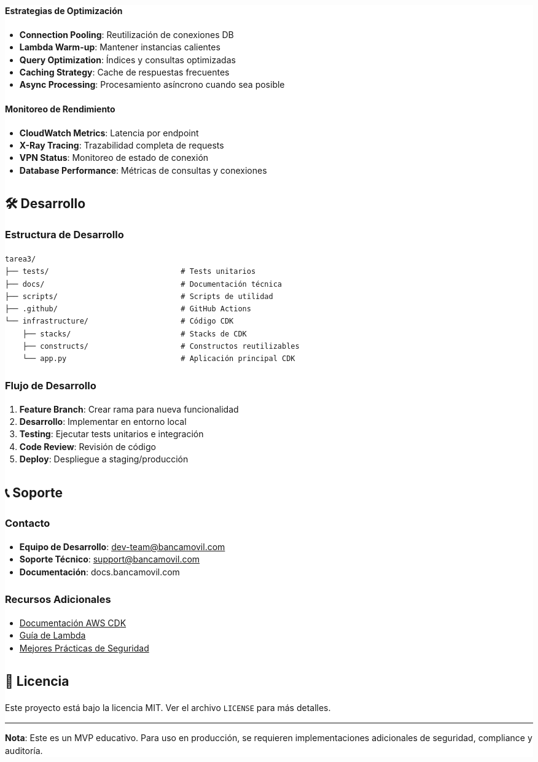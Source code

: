#### Estrategias de Optimización
- **Connection Pooling**: Reutilización de conexiones DB
- **Lambda Warm-up**: Mantener instancias calientes
- **Query Optimization**: Índices y consultas optimizadas
- **Caching Strategy**: Cache de respuestas frecuentes
- **Async Processing**: Procesamiento asíncrono cuando sea posible

#### Monitoreo de Rendimiento
- **CloudWatch Metrics**: Latencia por endpoint
- **X-Ray Tracing**: Trazabilidad completa de requests
- **VPN Status**: Monitoreo de estado de conexión
- **Database Performance**: Métricas de consultas y conexiones

## 🛠️ Desarrollo

### Estructura de Desarrollo

```
tarea3/
├── tests/                              # Tests unitarios
├── docs/                               # Documentación técnica
├── scripts/                            # Scripts de utilidad
├── .github/                            # GitHub Actions
└── infrastructure/                     # Código CDK
    ├── stacks/                         # Stacks de CDK
    ├── constructs/                     # Constructos reutilizables
    └── app.py                          # Aplicación principal CDK
```

### Flujo de Desarrollo

1. **Feature Branch**: Crear rama para nueva funcionalidad
2. **Desarrollo**: Implementar en entorno local
3. **Testing**: Ejecutar tests unitarios e integración
4. **Code Review**: Revisión de código
5. **Deploy**: Despliegue a staging/producción

## 📞 Soporte

### Contacto

- **Equipo de Desarrollo**: dev-team@bancamovil.com
- **Soporte Técnico**: support@bancamovil.com
- **Documentación**: docs.bancamovil.com

### Recursos Adicionales

- [Documentación AWS CDK](https://docs.aws.amazon.com/cdk/)
- [Guía de Lambda](https://docs.aws.amazon.com/lambda/)
- [Mejores Prácticas de Seguridad](https://aws.amazon.com/security/)

## 📄 Licencia

Este proyecto está bajo la licencia MIT. Ver el archivo `LICENSE` para más detalles.

---

**Nota**: Este es un MVP educativo. Para uso en producción, se requieren implementaciones adicionales de seguridad, compliance y auditoría.

